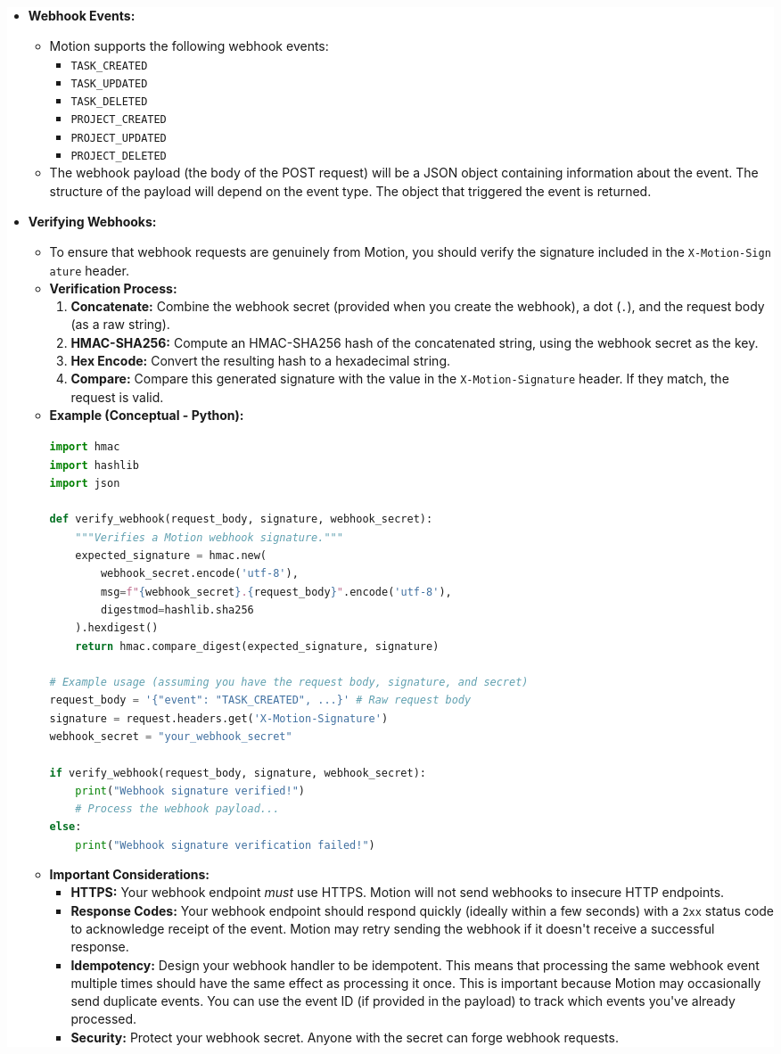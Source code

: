 *   **Webhook Events:**
    *   Motion supports the following webhook events:
        *   `TASK_CREATED`
        *   `TASK_UPDATED`
        *   `TASK_DELETED`
        * `PROJECT_CREATED`
        * `PROJECT_UPDATED`
        * `PROJECT_DELETED`
    *   The webhook payload (the body of the POST request) will be a JSON object containing information about the event.  The structure of the payload will depend on the event type. The object that triggered the event is returned.

*   **Verifying Webhooks:**
    *   To ensure that webhook requests are genuinely from Motion, you should verify the signature included in the `X-Motion-Signature` header.
    *   **Verification Process:**
        1.  **Concatenate:** Combine the webhook secret (provided when you create the webhook), a dot (`.`), and the request body (as a raw string).
        2.  **HMAC-SHA256:**  Compute an HMAC-SHA256 hash of the concatenated string, using the webhook secret as the key.
        3.  **Hex Encode:** Convert the resulting hash to a hexadecimal string.
        4.  **Compare:**  Compare this generated signature with the value in the `X-Motion-Signature` header.  If they match, the request is valid.
    *   **Example (Conceptual - Python):**
        ```python
        import hmac
        import hashlib
        import json

        def verify_webhook(request_body, signature, webhook_secret):
            """Verifies a Motion webhook signature."""
            expected_signature = hmac.new(
                webhook_secret.encode('utf-8'),
                msg=f"{webhook_secret}.{request_body}".encode('utf-8'),
                digestmod=hashlib.sha256
            ).hexdigest()
            return hmac.compare_digest(expected_signature, signature)

        # Example usage (assuming you have the request body, signature, and secret)
        request_body = '{"event": "TASK_CREATED", ...}' # Raw request body
        signature = request.headers.get('X-Motion-Signature')
        webhook_secret = "your_webhook_secret"

        if verify_webhook(request_body, signature, webhook_secret):
            print("Webhook signature verified!")
            # Process the webhook payload...
        else:
            print("Webhook signature verification failed!")
        ```
    *   **Important Considerations:**
        *   **HTTPS:** Your webhook endpoint *must* use HTTPS.  Motion will not send webhooks to insecure HTTP endpoints.
        *   **Response Codes:** Your webhook endpoint should respond quickly (ideally within a few seconds) with a `2xx` status code to acknowledge receipt of the event.  Motion may retry sending the webhook if it doesn't receive a successful response.
        *   **Idempotency:**  Design your webhook handler to be idempotent.  This means that processing the same webhook event multiple times should have the same effect as processing it once.  This is important because Motion may occasionally send duplicate events.  You can use the event ID (if provided in the payload) to track which events you've already processed.
        *   **Security:** Protect your webhook secret.  Anyone with the secret can forge webhook requests.